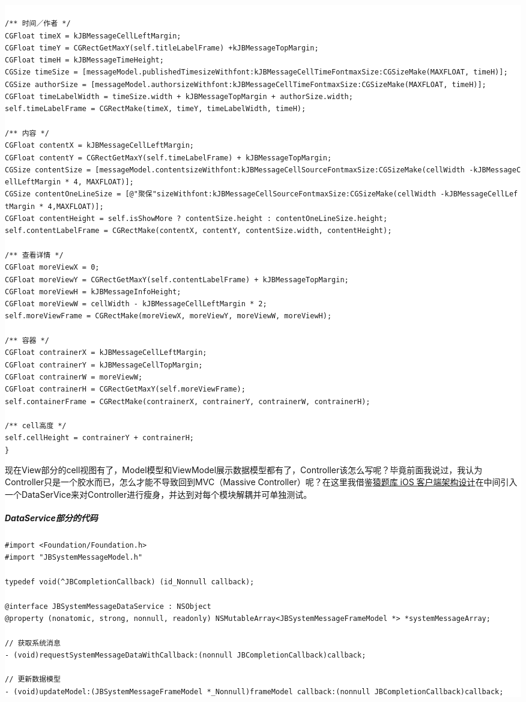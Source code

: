 ```

/** 时间／作者 */
CGFloat timeX = kJBMessageCellLeftMargin;
CGFloat timeY = CGRectGetMaxY(self.titleLabelFrame) +kJBMessageTopMargin;
CGFloat timeH = kJBMessageTimeHeight;
CGSize timeSize = [messageModel.publishedTimesizeWithfont:kJBMessageCellTimeFontmaxSize:CGSizeMake(MAXFLOAT, timeH)];
CGSize authorSize = [messageModel.authorsizeWithfont:kJBMessageCellTimeFontmaxSize:CGSizeMake(MAXFLOAT, timeH)];
CGFloat timeLabelWidth = timeSize.width + kJBMessageTopMargin + authorSize.width;
self.timeLabelFrame = CGRectMake(timeX, timeY, timeLabelWidth, timeH);

/** 内容 */
CGFloat contentX = kJBMessageCellLeftMargin;
CGFloat contentY = CGRectGetMaxY(self.timeLabelFrame) + kJBMessageTopMargin;
CGSize contentSize = [messageModel.contentsizeWithfont:kJBMessageCellSourceFontmaxSize:CGSizeMake(cellWidth -kJBMessageCellLeftMargin * 4, MAXFLOAT)];
CGSize contentOneLineSize = [@"聚保"sizeWithfont:kJBMessageCellSourceFontmaxSize:CGSizeMake(cellWidth -kJBMessageCellLeftMargin * 4,MAXFLOAT)];
CGFloat contentHeight = self.isShowMore ? contentSize.height : contentOneLineSize.height;
self.contentLabelFrame = CGRectMake(contentX, contentY, contentSize.width, contentHeight);

/** 查看详情 */
CGFloat moreViewX = 0;
CGFloat moreViewY = CGRectGetMaxY(self.contentLabelFrame) + kJBMessageTopMargin;
CGFloat moreViewH = kJBMessageInfoHeight;
CGFloat moreViewW = cellWidth - kJBMessageCellLeftMargin * 2;
self.moreViewFrame = CGRectMake(moreViewX, moreViewY, moreViewW, moreViewH);

/** 容器 */
CGFloat contrainerX = kJBMessageCellLeftMargin;
CGFloat contrainerY = kJBMessageCellTopMargin;
CGFloat contrainerW = moreViewW;
CGFloat contrainerH = CGRectGetMaxY(self.moreViewFrame);
self.containerFrame = CGRectMake(contrainerX, contrainerY, contrainerW, contrainerH);

/** cell高度 */
self.cellHeight = contrainerY + contrainerH;
}
```


现在View部分的cell视图有了，Model模型和ViewModel展示数据模型都有了，Controller该怎么写呢？毕竟前面我说过，我认为Controller只是一个胶水而已，怎么才能不导致回到MVC（Massive Controller）呢？在这里我借鉴[猿题库 iOS 客户端架构设计](http://mp.weixin.qq.com/s?__biz=MjM5NTIyNTUyMQ==&amp;mid=444322139&amp;idx=1&amp;sn=c7bef4d439f46ee539aa76d612023d43&amp;scene=0#wechat_redirect)在中间引入一个DataSerVice来对Controller进行瘦身，并达到对每个模块解耦并可单独测试。

##### DataService部分的代码
```
#import <Foundation/Foundation.h>
#import "JBSystemMessageModel.h"

typedef void(^JBCompletionCallback) (id_Nonnull callback);

@interface JBSystemMessageDataService : NSObject
@property (nonatomic, strong, nonnull, readonly) NSMutableArray<JBSystemMessageFrameModel *> *systemMessageArray;

// 获取系统消息
- (void)requestSystemMessageDataWithCallback:(nonnull JBCompletionCallback)callback;

// 更新数据模型
- (void)updateModel:(JBSystemMessageFrameModel *_Nonnull)frameModel callback:(nonnull JBCompletionCallback)callback;
```